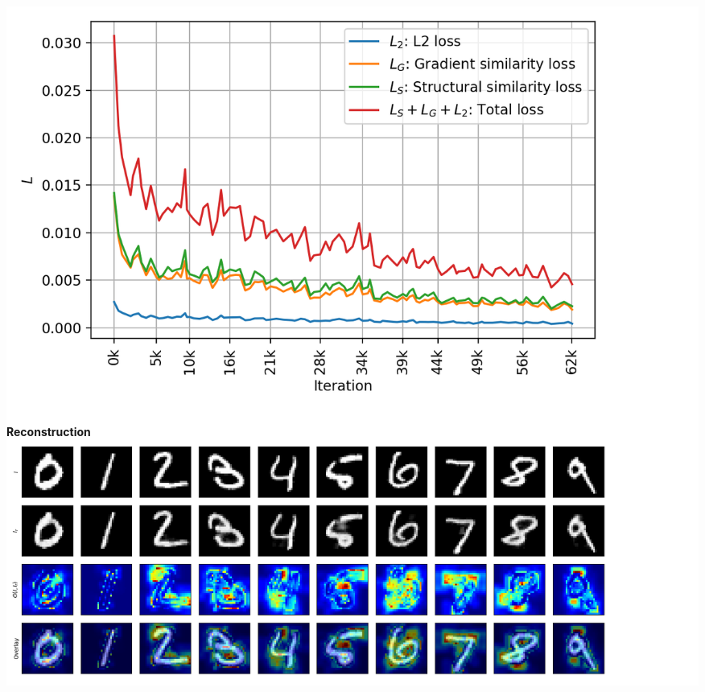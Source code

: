 <img src="./figures/loss.png" width="750"></br>  

<strong>Reconstruction</strong>  
<img src="./figures/generation.png" width="750"></br>  
